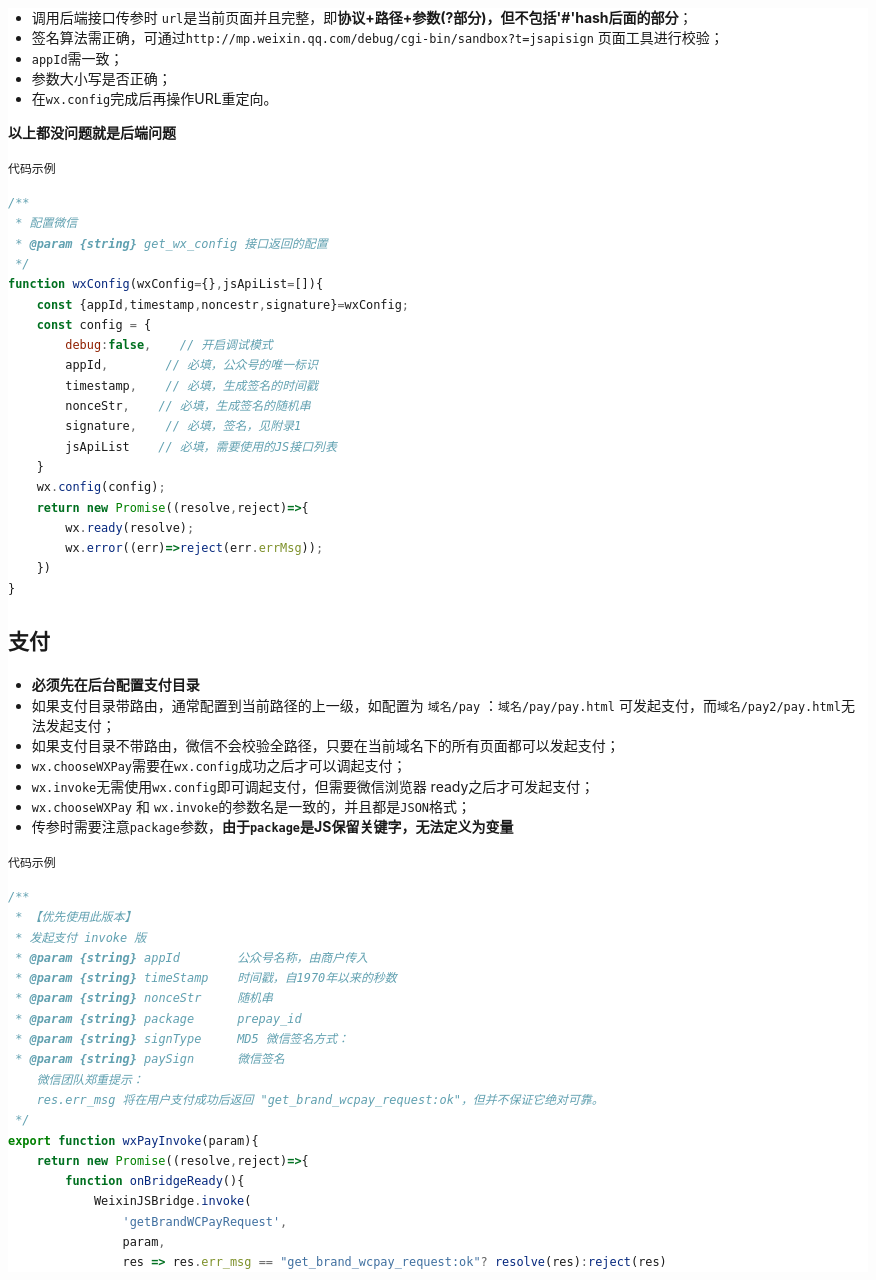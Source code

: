 - 调用后端接口传参时 `url`是当前页面并且完整，即**协议+路径+参数(?部分)，但不包括'#'hash后面的部分**；
- 签名算法需正确，可通过`http://mp.weixin.qq.com/debug/cgi-bin/sandbox?t=jsapisign` 页面工具进行校验；
-  `appId`需一致；
- 参数大小写是否正确；
- 在`wx.config`完成后再操作URL重定向。

**以上都没问题就是后端问题**

`代码示例`

``` js
/**
 * 配置微信
 * @param {string} get_wx_config 接口返回的配置
 */
function wxConfig(wxConfig={},jsApiList=[]){
    const {appId,timestamp,noncestr,signature}=wxConfig;
    const config = {
        debug:false,    // 开启调试模式
        appId,        // 必填，公众号的唯一标识
        timestamp,    // 必填，生成签名的时间戳
        nonceStr,    // 必填，生成签名的随机串
        signature,    // 必填，签名，见附录1
        jsApiList    // 必填，需要使用的JS接口列表
    }
    wx.config(config);
    return new Promise((resolve,reject)=>{
        wx.ready(resolve);
        wx.error((err)=>reject(err.errMsg));
    })
} 

```

## 支付
- **必须先在后台配置支付目录**
- 如果支付目录带路由，通常配置到当前路径的上一级，如配置为 `域名/pay` ：`域名/pay/pay.html` 可发起支付，而`域名/pay2/pay.html`无法发起支付；
- 如果支付目录不带路由，微信不会校验全路径，只要在当前域名下的所有页面都可以发起支付；
- `wx.chooseWXPay`需要在`wx.config`成功之后才可以调起支付；
- `wx.invoke`无需使用`wx.config`即可调起支付，但需要微信浏览器 
 ready之后才可发起支付；
- `wx.chooseWXPay` 和 `wx.invoke`的参数名是一致的，并且都是`JSON`格式；
- 传参时需要注意`package`参数，**由于`package`是JS保留关键字，无法定义为变量**

`代码示例`

``` js
/**
 * 【优先使用此版本】
 * 发起支付 invoke 版
 * @param {string} appId        公众号名称，由商户传入     
 * @param {string} timeStamp    时间戳，自1970年以来的秒数     
 * @param {string} nonceStr     随机串     
 * @param {string} package      prepay_id   
 * @param {string} signType     MD5 微信签名方式：     
 * @param {string} paySign      微信签名 
    微信团队郑重提示：
    res.err_msg 将在用户支付成功后返回 "get_brand_wcpay_request:ok"，但并不保证它绝对可靠。
 */
export function wxPayInvoke(param){
    return new Promise((resolve,reject)=>{
        function onBridgeReady(){
            WeixinJSBridge.invoke(
                'getBrandWCPayRequest',
                param,
                res => res.err_msg == "get_brand_wcpay_request:ok"? resolve(res):reject(res)
```